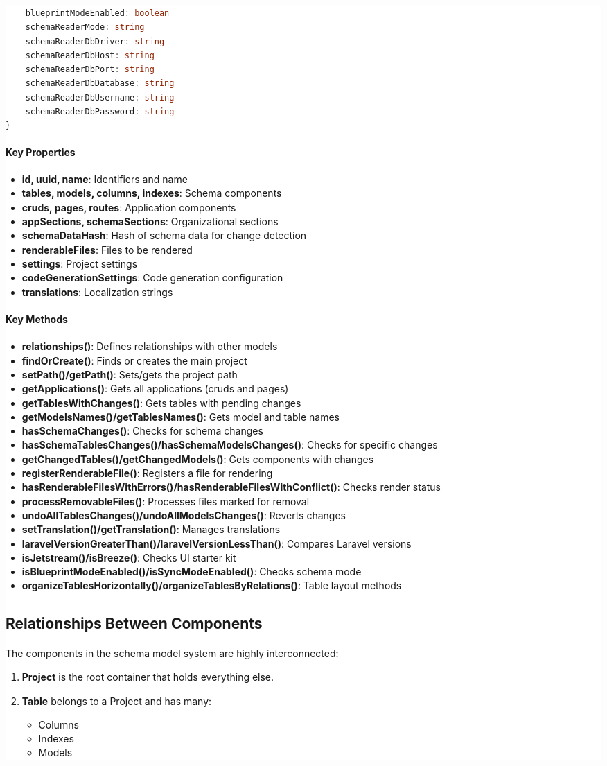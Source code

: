 ```typescript
    blueprintModeEnabled: boolean
    schemaReaderMode: string
    schemaReaderDbDriver: string
    schemaReaderDbHost: string
    schemaReaderDbPort: string
    schemaReaderDbDatabase: string
    schemaReaderDbUsername: string
    schemaReaderDbPassword: string
}
```

#### Key Properties

- **id, uuid, name**: Identifiers and name
- **tables, models, columns, indexes**: Schema components
- **cruds, pages, routes**: Application components
- **appSections, schemaSections**: Organizational sections
- **schemaDataHash**: Hash of schema data for change detection
- **renderableFiles**: Files to be rendered
- **settings**: Project settings
- **codeGenerationSettings**: Code generation configuration
- **translations**: Localization strings

#### Key Methods

- **relationships()**: Defines relationships with other models
- **findOrCreate()**: Finds or creates the main project
- **setPath()/getPath()**: Sets/gets the project path
- **getApplications()**: Gets all applications (cruds and pages)
- **getTablesWithChanges()**: Gets tables with pending changes
- **getModelsNames()/getTablesNames()**: Gets model and table names
- **hasSchemaChanges()**: Checks for schema changes
- **hasSchemaTablesChanges()/hasSchemaModelsChanges()**: Checks for specific changes
- **getChangedTables()/getChangedModels()**: Gets components with changes
- **registerRenderableFile()**: Registers a file for rendering
- **hasRenderableFilesWithErrors()/hasRenderableFilesWithConflict()**: Checks render status
- **processRemovableFiles()**: Processes files marked for removal
- **undoAllTablesChanges()/undoAllModelsChanges()**: Reverts changes
- **setTranslation()/getTranslation()**: Manages translations
- **laravelVersionGreaterThan()/laravelVersionLessThan()**: Compares Laravel versions
- **isJetstream()/isBreeze()**: Checks UI starter kit
- **isBlueprintModeEnabled()/isSyncModeEnabled()**: Checks schema mode
- **organizeTablesHorizontally()/organizeTablesByRelations()**: Table layout methods

## Relationships Between Components

The components in the schema model system are highly interconnected:

1. **Project** is the root container that holds everything else.

2. **Table** belongs to a Project and has many:
   - Columns
   - Indexes
   - Models
